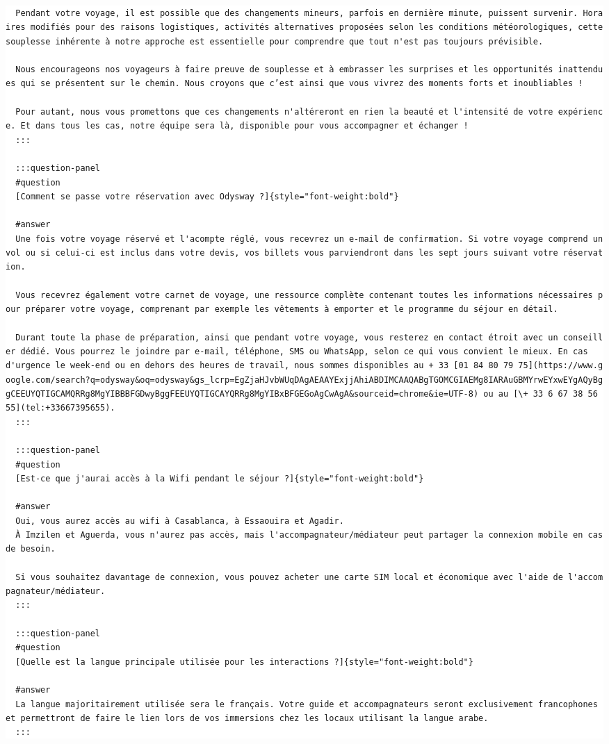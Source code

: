       Pendant votre voyage, il est possible que des changements mineurs, parfois en dernière minute, puissent survenir. Horaires modifiés pour des raisons logistiques, activités alternatives proposées selon les conditions météorologiques, cette souplesse inhérente à notre approche est essentielle pour comprendre que tout n'est pas toujours prévisible.
      
      Nous encourageons nos voyageurs à faire preuve de souplesse et à embrasser les surprises et les opportunités inattendues qui se présentent sur le chemin. Nous croyons que c’est ainsi que vous vivrez des moments forts et inoubliables !
      
      Pour autant, nous vous promettons que ces changements n'altéreront en rien la beauté et l'intensité de votre expérience. Et dans tous les cas, notre équipe sera là, disponible pour vous accompagner et échanger !
      :::

      :::question-panel
      #question
      [Comment se passe votre réservation avec Odysway ?]{style="font-weight:bold"}
      
      #answer
      Une fois votre voyage réservé et l'acompte réglé, vous recevrez un e-mail de confirmation. Si votre voyage comprend un vol ou si celui-ci est inclus dans votre devis, vos billets vous parviendront dans les sept jours suivant votre réservation.
      
      Vous recevrez également votre carnet de voyage, une ressource complète contenant toutes les informations nécessaires pour préparer votre voyage, comprenant par exemple les vêtements à emporter et le programme du séjour en détail.
      
      Durant toute la phase de préparation, ainsi que pendant votre voyage, vous resterez en contact étroit avec un conseiller dédié. Vous pourrez le joindre par e-mail, téléphone, SMS ou WhatsApp, selon ce qui vous convient le mieux. En cas d'urgence le week-end ou en dehors des heures de travail, nous sommes disponibles au + 33 [01 84 80 79 75](https://www.google.com/search?q=odysway&oq=odysway&gs_lcrp=EgZjaHJvbWUqDAgAEAAYExjjAhiABDIMCAAQABgTGOMCGIAEMg8IARAuGBMYrwEYxwEYgAQyBggCEEUYQTIGCAMQRRg8MgYIBBBFGDwyBggFEEUYQTIGCAYQRRg8MgYIBxBFGEGoAgCwAgA&sourceid=chrome&ie=UTF-8) ou au [\+ 33 6 67 38 56 55](tel:+33667395655).
      :::

      :::question-panel
      #question
      [Est-ce que j'aurai accès à la Wifi pendant le séjour ?]{style="font-weight:bold"}
      
      #answer
      Oui, vous aurez accès au wifi à Casablanca, à Essaouira et Agadir.
      À Imzilen et Aguerda, vous n'aurez pas accès, mais l'accompagnateur/médiateur peut partager la connexion mobile en cas de besoin.
      
      Si vous souhaitez davantage de connexion, vous pouvez acheter une carte SIM local et économique avec l'aide de l'accompagnateur/médiateur.
      :::

      :::question-panel
      #question
      [Quelle est la langue principale utilisée pour les interactions ?]{style="font-weight:bold"}
      
      #answer
      La langue majoritairement utilisée sera le français. Votre guide et accompagnateurs seront exclusivement francophones et permettront de faire le lien lors de vos immersions chez les locaux utilisant la langue arabe.
      :::
